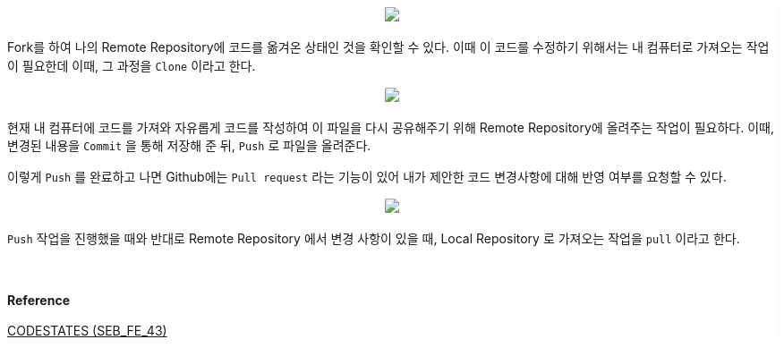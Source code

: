 <center>
  <img src="https://github.com/sineTlsl/sineTlsl.github.io/assets/97720335/5f0744e0-f4dd-4218-914d-e84066747c69" width="80%" />
</center>

Fork를 하여 나의 Remote Repository에 코드를 옮겨온 상태인 것을 확인할 수 있다. 이때 이 코드를 수정하기 위해서는 내 컴퓨터로 가져오는 작업이 필요한데 이때, 그 과정을 `Clone` 이라고 한다.

<center>
  <img src="https://github.com/sineTlsl/sineTlsl.github.io/assets/97720335/bdd2dd7d-5ef9-4772-926f-3bf71349af4d" width="80%" />
</center>

현재 내 컴퓨터에 코드를 가져와 자유롭게 코드를 작성하여 이 파일을 다시 공유해주기 위해 Remote Repository에 올려주는 작업이 필요하다. 이때, 변경된 내용을 `Commit` 을 통해 저장해 준 뒤, `Push` 로 파일을 올려준다.

이렇게 `Push` 를 완료하고 나면 Github에는 `Pull request` 라는 기능이 있어 내가 제안한 코드 변경사항에 대해 반영 여부를 요청할 수 있다.

<center>
  <img src="https://github.com/sineTlsl/sineTlsl.github.io/assets/97720335/0d06623d-9e12-4d80-aa84-9436b68de148" width="80%" />
</center>

`Push` 작업을 진행했을 때와 반대로 Remote Repository 에서 변경 사항이 있을 때, Local Repository 로 가져오는 작업을 `pull` 이라고 한다.

<br>

**Reference**

[CODESTATES (SEB_FE_43)](https://www.codestates.com/)